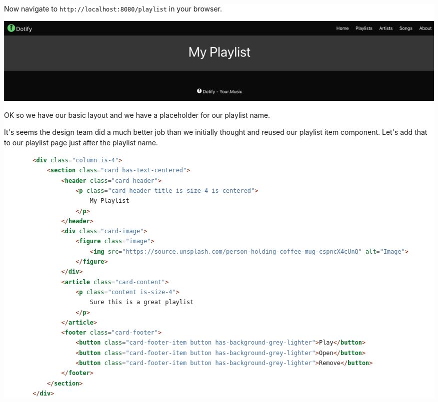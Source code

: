 Now navigate to `http://localhost:8080/playlist` in your browser.

![alt text](img/image-1.png)

OK so we have our basic layout and we have a placeholder for our playlist name.

It's seems the design team did a much better job than we initially thought and reused our playlist item component.  Let's add that to our playlist page just after the playlist name.

```html
        <div class="column is-4">
            <section class="card has-text-centered">
                <header class="card-header">
                    <p class="card-header-title is-size-4 is-centered">
                        My Playlist
                    </p>
                </header>
                <div class="card-image">
                    <figure class="image">
                        <img src="https://source.unsplash.com/person-holding-coffee-mug-cspncX4cUnQ" alt="Image">
                    </figure>
                </div>
                <article class="card-content">
                    <p class="content is-size-4">
                        Sure this is a great playlist
                    </p>
                </article>
                <footer class="card-footer">
                    <button class="card-footer-item button has-background-grey-lighter">Play</button>
                    <button class="card-footer-item button has-background-grey-lighter">Open</button>
                    <button class="card-footer-item button has-background-grey-lighter">Remove</button>
                </footer>
            </section>
        </div>
```
